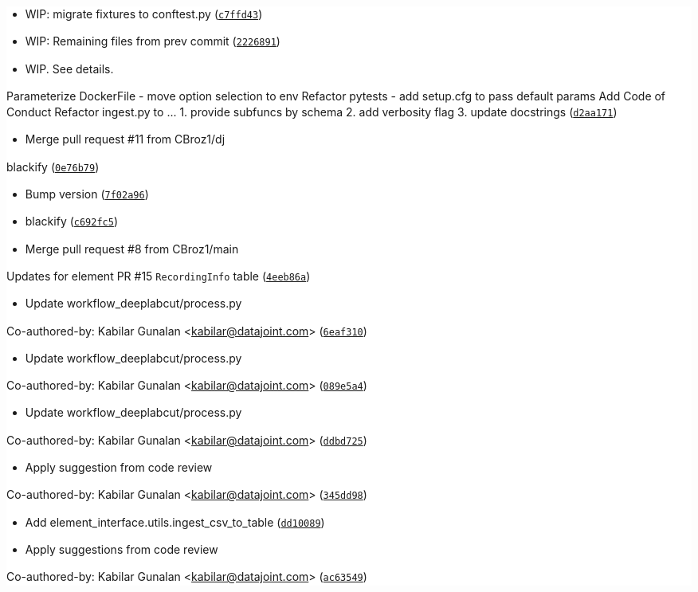 * WIP: migrate fixtures to conftest.py ([`c7ffd43`](https://github.com/yambottle/element-deeplabcut/commit/c7ffd4393626b2c47f473630d1c24be024620a2f))

* WIP: Remaining files from prev commit ([`2226891`](https://github.com/yambottle/element-deeplabcut/commit/222689111a5abc6342d0f825c22e8366be1259a9))

* WIP. See details.

Parameterize DockerFile - move option selection to env
Refactor pytests - add setup.cfg to pass default params
Add Code of Conduct
Refactor ingest.py to ...
    1. provide subfuncs by schema
    2. add verbosity flag
    3. update docstrings ([`d2aa171`](https://github.com/yambottle/element-deeplabcut/commit/d2aa171e17d319bbe298f62a9a590ed67b9953ac))

* Merge pull request #11 from CBroz1/dj

blackify ([`0e76b79`](https://github.com/yambottle/element-deeplabcut/commit/0e76b793e5ddc6ca6b6fe3166abded40ee095ab5))

* Bump version ([`7f02a96`](https://github.com/yambottle/element-deeplabcut/commit/7f02a9607cda3e77d36e3b9b3eb801d9f8532414))

* blackify ([`c692fc5`](https://github.com/yambottle/element-deeplabcut/commit/c692fc52aedcd346ca7e6e9539aa3c6bf0baa18d))

* Merge pull request #8 from CBroz1/main

Updates for element PR #15 `RecordingInfo` table ([`4eeb86a`](https://github.com/yambottle/element-deeplabcut/commit/4eeb86a548e2a981e1050ef7a3c7d061deaa171c))

* Update workflow_deeplabcut/process.py

Co-authored-by: Kabilar Gunalan &lt;kabilar@datajoint.com&gt; ([`6eaf310`](https://github.com/yambottle/element-deeplabcut/commit/6eaf3105d3c328ea029305277acf31b654422ee0))

* Update workflow_deeplabcut/process.py

Co-authored-by: Kabilar Gunalan &lt;kabilar@datajoint.com&gt; ([`089e5a4`](https://github.com/yambottle/element-deeplabcut/commit/089e5a468391bd6228906ac52a3974d81192627c))

* Update workflow_deeplabcut/process.py

Co-authored-by: Kabilar Gunalan &lt;kabilar@datajoint.com&gt; ([`ddbd725`](https://github.com/yambottle/element-deeplabcut/commit/ddbd7250a18ecebc88d041f355aa38b562a19ac8))

* Apply suggestion from code review

Co-authored-by: Kabilar Gunalan &lt;kabilar@datajoint.com&gt; ([`345dd98`](https://github.com/yambottle/element-deeplabcut/commit/345dd98cc38d6884ada9d46f80ac55ad1a334855))

* Add element_interface.utils.ingest_csv_to_table ([`dd10089`](https://github.com/yambottle/element-deeplabcut/commit/dd1008930395c718c2fc478c2229db82c83bdf0d))

* Apply suggestions from code review

Co-authored-by: Kabilar Gunalan &lt;kabilar@datajoint.com&gt; ([`ac63549`](https://github.com/yambottle/element-deeplabcut/commit/ac635495ead4dadc0cae4d7672efad9ac7d7dd50))
